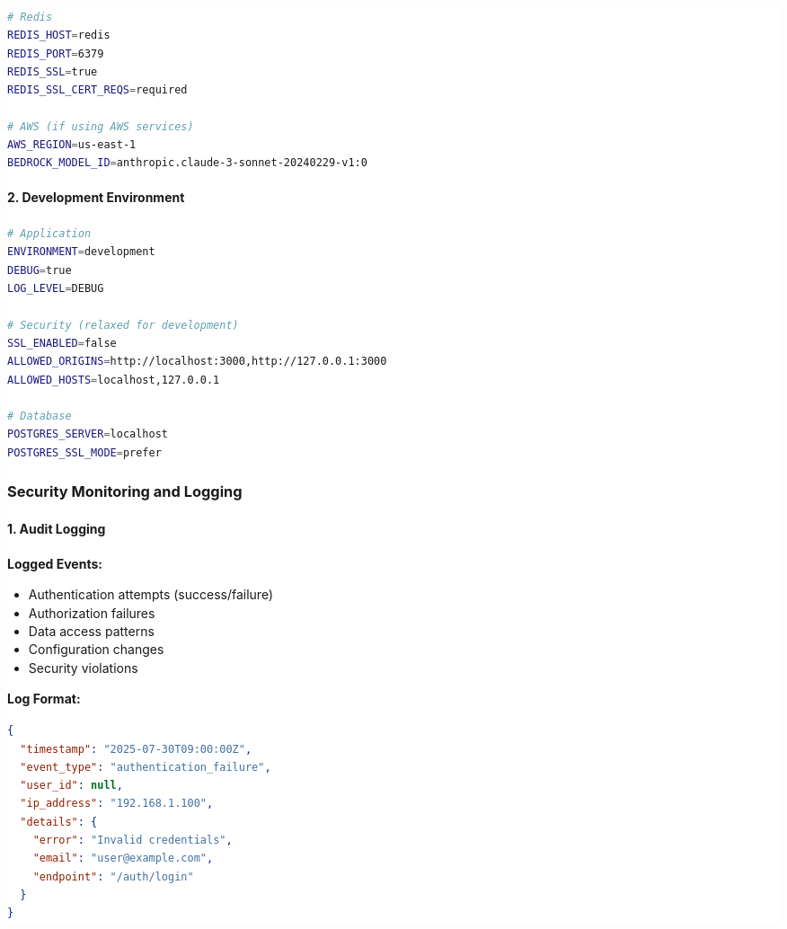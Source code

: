 ```bash
# Redis
REDIS_HOST=redis
REDIS_PORT=6379
REDIS_SSL=true
REDIS_SSL_CERT_REQS=required

# AWS (if using AWS services)
AWS_REGION=us-east-1
BEDROCK_MODEL_ID=anthropic.claude-3-sonnet-20240229-v1:0
```

#### 2. Development Environment

```bash
# Application
ENVIRONMENT=development
DEBUG=true
LOG_LEVEL=DEBUG

# Security (relaxed for development)
SSL_ENABLED=false
ALLOWED_ORIGINS=http://localhost:3000,http://127.0.0.1:3000
ALLOWED_HOSTS=localhost,127.0.0.1

# Database
POSTGRES_SERVER=localhost
POSTGRES_SSL_MODE=prefer
```

### Security Monitoring and Logging

#### 1. Audit Logging

**Logged Events:**
- Authentication attempts (success/failure)
- Authorization failures
- Data access patterns
- Configuration changes
- Security violations

**Log Format:**
```json
{
  "timestamp": "2025-07-30T09:00:00Z",
  "event_type": "authentication_failure",
  "user_id": null,
  "ip_address": "192.168.1.100",
  "details": {
    "error": "Invalid credentials",
    "email": "user@example.com",
    "endpoint": "/auth/login"
  }
}
```
